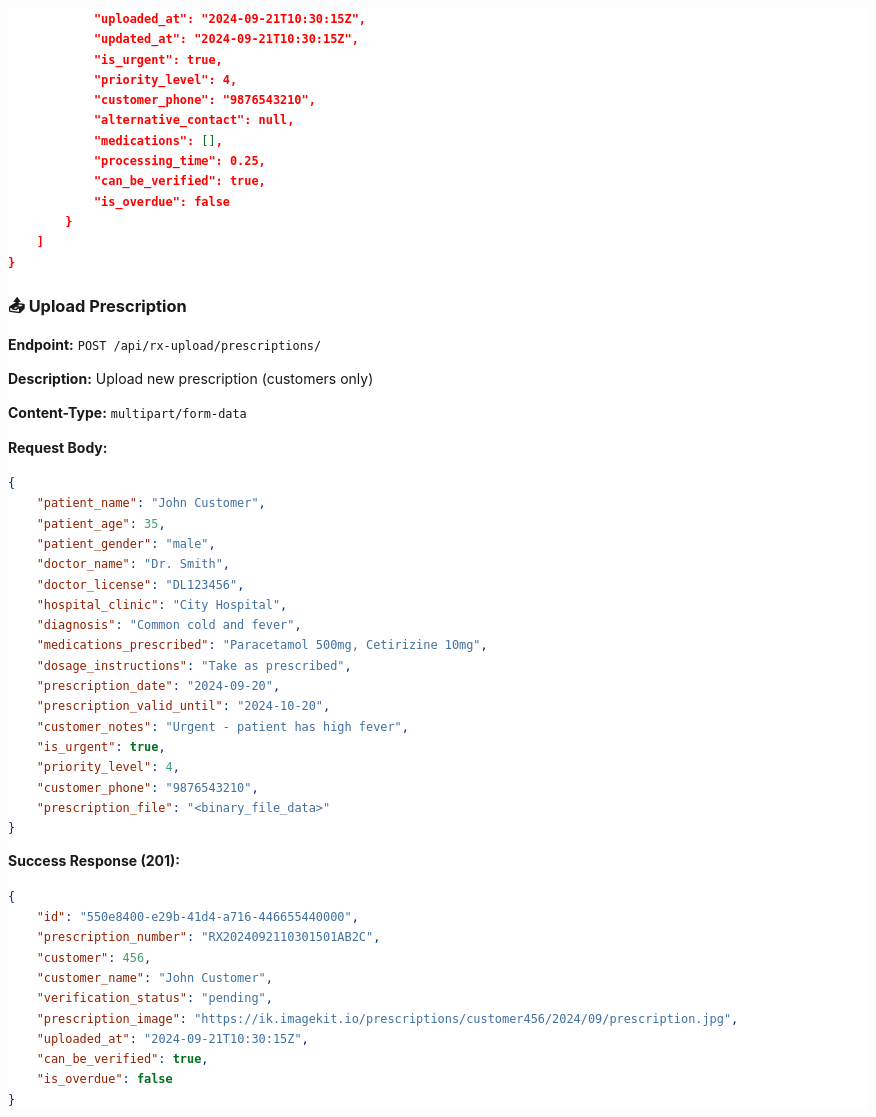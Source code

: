 ```json
            "uploaded_at": "2024-09-21T10:30:15Z",
            "updated_at": "2024-09-21T10:30:15Z",
            "is_urgent": true,
            "priority_level": 4,
            "customer_phone": "9876543210",
            "alternative_contact": null,
            "medications": [],
            "processing_time": 0.25,
            "can_be_verified": true,
            "is_overdue": false
        }
    ]
}
```

### 📤 Upload Prescription

**Endpoint:** `POST /api/rx-upload/prescriptions/`

**Description:** Upload new prescription (customers only)

**Content-Type:** `multipart/form-data`

**Request Body:**
```json
{
    "patient_name": "John Customer",
    "patient_age": 35,
    "patient_gender": "male",
    "doctor_name": "Dr. Smith",
    "doctor_license": "DL123456",
    "hospital_clinic": "City Hospital",
    "diagnosis": "Common cold and fever",
    "medications_prescribed": "Paracetamol 500mg, Cetirizine 10mg",
    "dosage_instructions": "Take as prescribed",
    "prescription_date": "2024-09-20",
    "prescription_valid_until": "2024-10-20",
    "customer_notes": "Urgent - patient has high fever",
    "is_urgent": true,
    "priority_level": 4,
    "customer_phone": "9876543210",
    "prescription_file": "<binary_file_data>"
}
```

**Success Response (201):**
```json
{
    "id": "550e8400-e29b-41d4-a716-446655440000",
    "prescription_number": "RX2024092110301501AB2C",
    "customer": 456,
    "customer_name": "John Customer",
    "verification_status": "pending",
    "prescription_image": "https://ik.imagekit.io/prescriptions/customer456/2024/09/prescription.jpg",
    "uploaded_at": "2024-09-21T10:30:15Z",
    "can_be_verified": true,
    "is_overdue": false
}
```
